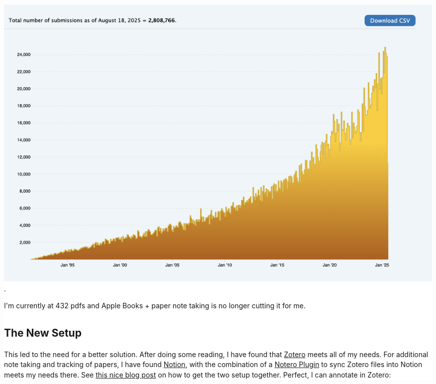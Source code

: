 ![arvxiv graph](/images/2025-08-17-arxiv-graph.png).

I'm currently at 432 pdfs and Apple Books + paper note taking is no longer
cutting it for me.


## The New Setup
This led to the need for a better solution. After doing some reading, I have
found that [Zotero](https://www.zotero.org/) meets all of my needs. For
additional note taking and tracking of papers, I have found
[Notion](https://www.notion.so/), with the combination of a [Notero Plugin](https://github.com/dvanoni/notero)
to sync Zotero files into Notion meets my needs there.
See [this nice blog post](https://medium.com/@anna-everett/how-i-read-annotate-organize-research-papers-using-zotero-notion-33057054f57a)
on how to get the two setup together.
Perfect, I can annotate in Zotero:

<figure>